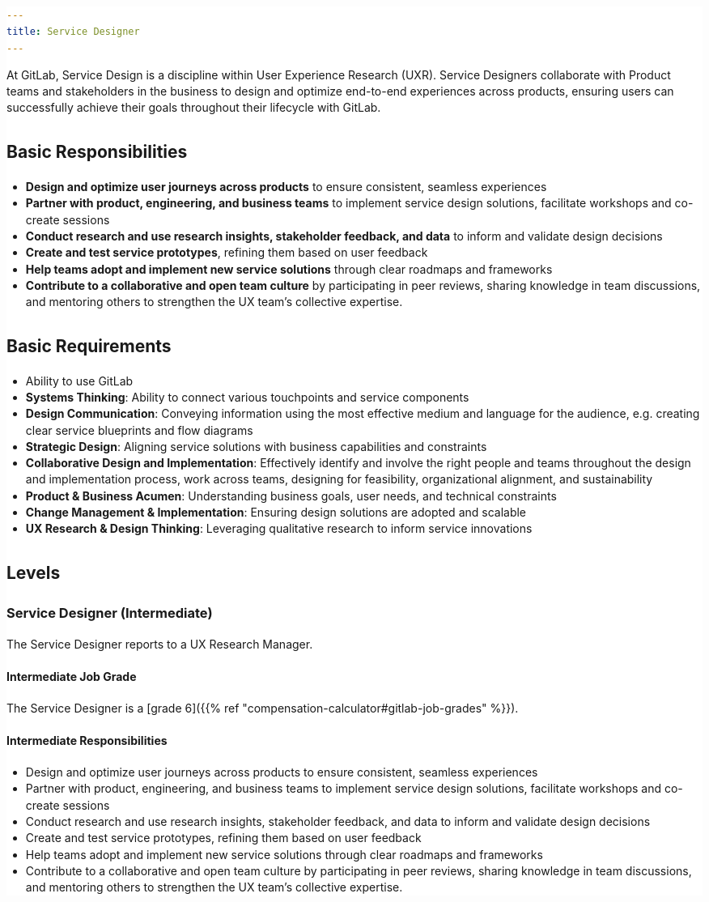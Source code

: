 ```yaml
---
title: Service Designer
---
```


At GitLab, Service Design is a discipline within User Experience Research (UXR). Service Designers collaborate with Product teams and stakeholders in the business to design and optimize end-to-end experiences across products, ensuring users can successfully achieve their goals throughout their lifecycle with GitLab.

## Basic Responsibilities

- **Design and optimize user journeys across products** to ensure consistent, seamless experiences
- **Partner with product, engineering, and business teams** to implement service design solutions, facilitate workshops and co-create sessions
- **Conduct research and use research insights, stakeholder feedback, and data** to inform and validate design decisions
- **Create and test service prototypes**, refining them based on user feedback
- **Help teams adopt and implement new service solutions** through clear roadmaps and frameworks
- **Contribute to a collaborative and open team culture** by participating in peer reviews, sharing knowledge in team discussions, and mentoring others to strengthen the UX team’s collective expertise.

## Basic Requirements

- Ability to use GitLab
- **Systems Thinking**: Ability to connect various touchpoints and service components
- **Design Communication**: Conveying information using the most effective medium and language for the audience, e.g. creating clear service blueprints and flow diagrams
- **Strategic Design**: Aligning service solutions with business capabilities and constraints
- **Collaborative Design and Implementation**: Effectively identify and involve the right people and teams throughout the design and implementation process, work across teams, designing for feasibility, organizational alignment, and sustainability
- **Product & Business Acumen**: Understanding business goals, user needs, and technical constraints
- **Change Management & Implementation**: Ensuring design solutions are adopted and scalable
- **UX Research & Design Thinking**: Leveraging qualitative research to inform service innovations

## Levels

### Service Designer (Intermediate)

The Service Designer reports to a UX Research Manager. 

#### Intermediate Job Grade

The Service Designer is a [grade 6]({{% ref "compensation-calculator#gitlab-job-grades" %}}).

#### Intermediate Responsibilities

- Design and optimize user journeys across products to ensure consistent, seamless experiences
- Partner with product, engineering, and business teams to implement service design solutions, facilitate workshops and co-create sessions
- Conduct research and use research insights, stakeholder feedback, and data to inform and validate design decisions
- Create and test service prototypes, refining them based on user feedback
- Help teams adopt and implement new service solutions through clear roadmaps and frameworks
- Contribute to a collaborative and open team culture by participating in peer reviews, sharing knowledge in team discussions, and mentoring others to strengthen the UX team’s collective expertise.
